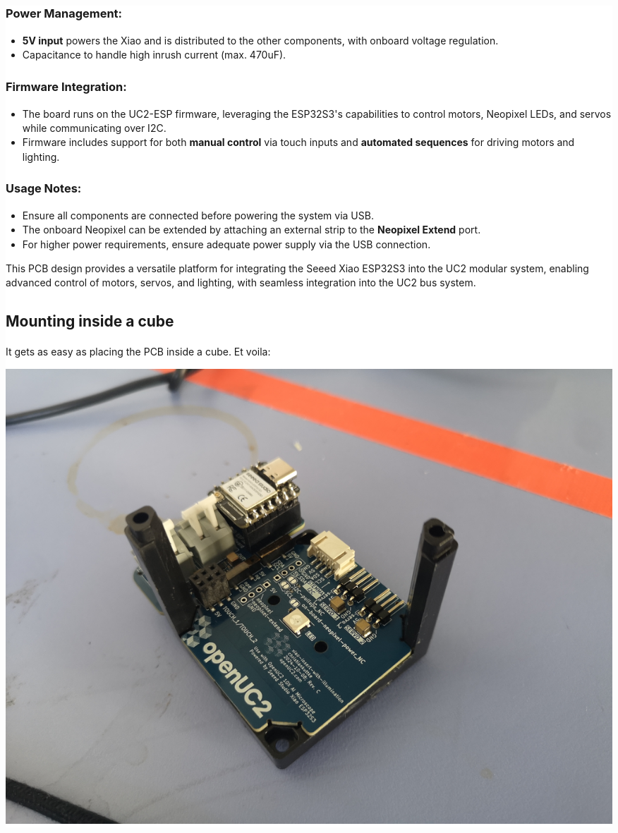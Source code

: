 ### **Power Management:**
   - **5V input** powers the Xiao and is distributed to the other components, with onboard voltage regulation.
   - Capacitance to handle high inrush current (max. 470uF).

### **Firmware Integration:**
   - The board runs on the UC2-ESP firmware, leveraging the ESP32S3's capabilities to control motors, Neopixel LEDs, and servos while communicating over I2C.
   - Firmware includes support for both **manual control** via touch inputs and **automated sequences** for driving motors and lighting.

### **Usage Notes:**
   - Ensure all components are connected before powering the system via USB.
   - The onboard Neopixel can be extended by attaching an external strip to the **Neopixel Extend** port.
   - For higher power requirements, ensure adequate power supply via the USB connection.

This PCB design provides a versatile platform for integrating the Seeed Xiao ESP32S3 into the UC2 modular system, enabling advanced control of motors, servos, and lighting, with seamless integration into the UC2 bus system.

## Mounting inside a cube

It gets as easy as placing the PCB inside a cube. Et voila:

![](./IMAGES/xiao-insert-with-illumination/IMG_20241016_152830.jpg)
